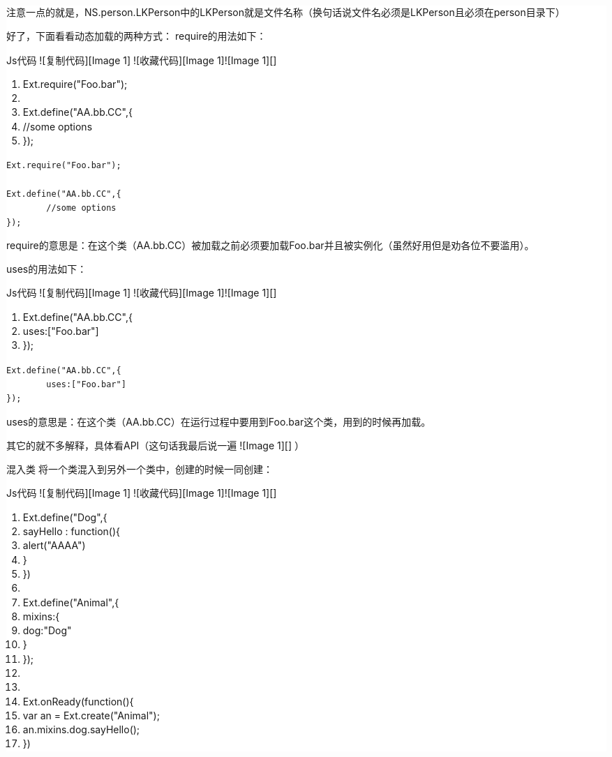 
注意一点的就是，NS.person.LKPerson中的LKPerson就是文件名称（换句话说文件名必须是LKPerson且必须在person目录下）

好了，下面看看动态加载的两种方式：
require的用法如下：


Js代码 ![复制代码][Image 1] ![收藏代码][Image 1]![Image 1][]

1.  Ext.require("Foo.bar"); 
2.  
3.  Ext.define("AA.bb.CC",\{ 
4.  //some options 
5.  \}); 

``````````
Ext.require("Foo.bar");

Ext.define("AA.bb.CC",{
        //some options
});
``````````



require的意思是：在这个类（AA.bb.CC）被加载之前必须要加载Foo.bar并且被实例化（虽然好用但是劝各位不要滥用）。

uses的用法如下：


Js代码 ![复制代码][Image 1] ![收藏代码][Image 1]![Image 1][]

1.  Ext.define("AA.bb.CC",\{ 
2.   uses:\["Foo.bar"\] 
3.  \}); 

``````````
Ext.define("AA.bb.CC",{
        uses:["Foo.bar"]
});
``````````



uses的意思是：在这个类（AA.bb.CC）在运行过程中要用到Foo.bar这个类，用到的时候再加载。

其它的就不多解释，具体看API（这句话我最后说一遍 ![Image 1][] ）

混入类
将一个类混入到另外一个类中，创建的时候一同创建：


Js代码 ![复制代码][Image 1] ![收藏代码][Image 1]![Image 1][]

1.  Ext.define("Dog",\{ 
2.   sayHello : function()\{ 
3.   alert("AAAA") 
4.   \} 
5.  \}) 
6.  
7.  Ext.define("Animal",\{ 
8.   mixins:\{ 
9.   dog:"Dog"
10.  \} 
11. \}); 
12. 
13. 
14. Ext.onReady(function()\{ 
15. var an = Ext.create("Animal"); 
16.  an.mixins.dog.sayHello(); 
17. \}) 


[Y6JV-MQBE-QBAZ.jpg]: /pro/os/crawler/Y6JV-MQBE-QBAZ.jpg
[F2IA-FBN3-MI6F.jpg]: /pro/os/crawler/F2IA-FBN3-MI6F.jpg
[N3EN-MBIM-JQMZ.jpg]: /pro/os/crawler/N3EN-MBIM-JQMZ.jpg
[BM2Q-ENJY-7RYM.jpg]: /pro/os/crawler/BM2Q-ENJY-7RYM.jpg